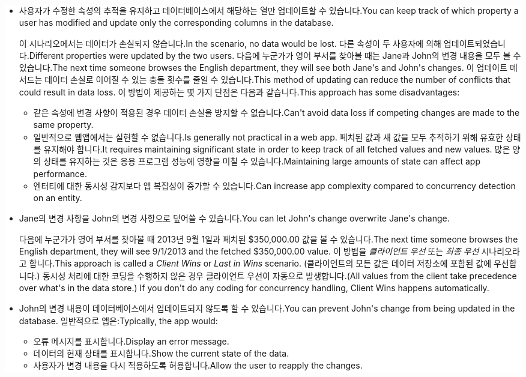 * <span data-ttu-id="ee1e8-129">사용자가 수정한 속성의 추적을 유지하고 데이터베이스에서 해당하는 열만 업데이트할 수 있습니다.</span><span class="sxs-lookup"><span data-stu-id="ee1e8-129">You can keep track of which property a user has modified and update only the corresponding columns in the database.</span></span>

  <span data-ttu-id="ee1e8-130">이 시나리오에서는 데이터가 손실되지 않습니다.</span><span class="sxs-lookup"><span data-stu-id="ee1e8-130">In the scenario, no data would be lost.</span></span> <span data-ttu-id="ee1e8-131">다른 속성이 두 사용자에 의해 업데이트되었습니다.</span><span class="sxs-lookup"><span data-stu-id="ee1e8-131">Different properties were updated by the two users.</span></span> <span data-ttu-id="ee1e8-132">다음에 누군가가 영어 부서를 찾아볼 때는 Jane과 John의 변경 내용을 모두 볼 수 있습니다.</span><span class="sxs-lookup"><span data-stu-id="ee1e8-132">The next time someone browses the English department, they will see both Jane's and John's changes.</span></span> <span data-ttu-id="ee1e8-133">이 업데이트 메서드는 데이터 손실로 이어질 수 있는 충돌 횟수를 줄일 수 있습니다.</span><span class="sxs-lookup"><span data-stu-id="ee1e8-133">This method of updating can reduce the number of conflicts that could result in data loss.</span></span> <span data-ttu-id="ee1e8-134">이 방법이 제공하는 몇 가지 단점은 다음과 같습니다.</span><span class="sxs-lookup"><span data-stu-id="ee1e8-134">This approach has some disadvantages:</span></span>
 
  * <span data-ttu-id="ee1e8-135">같은 속성에 변경 사항이 적용된 경우 데이터 손실을 방지할 수 없습니다.</span><span class="sxs-lookup"><span data-stu-id="ee1e8-135">Can't avoid data loss if competing changes are made to the same property.</span></span>
  * <span data-ttu-id="ee1e8-136">일반적으로 웹앱에서는 실현할 수 없습니다.</span><span class="sxs-lookup"><span data-stu-id="ee1e8-136">Is generally not practical in a web app.</span></span> <span data-ttu-id="ee1e8-137">페치된 값과 새 값을 모두 추적하기 위해 유효한 상태를 유지해야 합니다.</span><span class="sxs-lookup"><span data-stu-id="ee1e8-137">It requires maintaining significant state in order to keep track of all fetched values and new values.</span></span> <span data-ttu-id="ee1e8-138">많은 양의 상태를 유지하는 것은 응용 프로그램 성능에 영향을 미칠 수 있습니다.</span><span class="sxs-lookup"><span data-stu-id="ee1e8-138">Maintaining large amounts of state can affect app performance.</span></span>
  * <span data-ttu-id="ee1e8-139">엔터티에 대한 동시성 감지보다 앱 복잡성이 증가할 수 있습니다.</span><span class="sxs-lookup"><span data-stu-id="ee1e8-139">Can increase app complexity compared to concurrency detection on an entity.</span></span>

* <span data-ttu-id="ee1e8-140">Jane의 변경 사항을 John의 변경 사항으로 덮어쓸 수 있습니다.</span><span class="sxs-lookup"><span data-stu-id="ee1e8-140">You can let John's change overwrite Jane's change.</span></span>

  <span data-ttu-id="ee1e8-141">다음에 누군가가 영어 부서를 찾아볼 때 2013년 9월 1일과 페치된 $350,000.00 값을 볼 수 있습니다.</span><span class="sxs-lookup"><span data-stu-id="ee1e8-141">The next time someone browses the English department, they will see 9/1/2013 and the fetched $350,000.00 value.</span></span> <span data-ttu-id="ee1e8-142">이 방법을 *클라이언트 우선* 또는 *최종 우선* 시나리오라고 합니다.</span><span class="sxs-lookup"><span data-stu-id="ee1e8-142">This approach is called a *Client Wins* or *Last in Wins* scenario.</span></span> <span data-ttu-id="ee1e8-143">(클라이언트의 모든 값은 데이터 저장소에 포함된 값에 우선합니다.) 동시성 처리에 대한 코딩을 수행하지 않은 경우 클라이언트 우선이 자동으로 발생합니다.</span><span class="sxs-lookup"><span data-stu-id="ee1e8-143">(All values from the client take precedence over what's in the data store.) If you don't do any coding for concurrency handling, Client Wins happens automatically.</span></span>

* <span data-ttu-id="ee1e8-144">John의 변경 내용이 데이터베이스에서 업데이트되지 않도록 할 수 있습니다.</span><span class="sxs-lookup"><span data-stu-id="ee1e8-144">You can prevent John's change from being updated in the database.</span></span> <span data-ttu-id="ee1e8-145">일반적으로 앱은:</span><span class="sxs-lookup"><span data-stu-id="ee1e8-145">Typically, the app would:</span></span>

  * <span data-ttu-id="ee1e8-146">오류 메시지를 표시합니다.</span><span class="sxs-lookup"><span data-stu-id="ee1e8-146">Display an error message.</span></span>
  * <span data-ttu-id="ee1e8-147">데이터의 현재 상태를 표시합니다.</span><span class="sxs-lookup"><span data-stu-id="ee1e8-147">Show the current state of the data.</span></span>
  * <span data-ttu-id="ee1e8-148">사용자가 변경 내용을 다시 적용하도록 허용합니다.</span><span class="sxs-lookup"><span data-stu-id="ee1e8-148">Allow the user to reapply the changes.</span></span>
